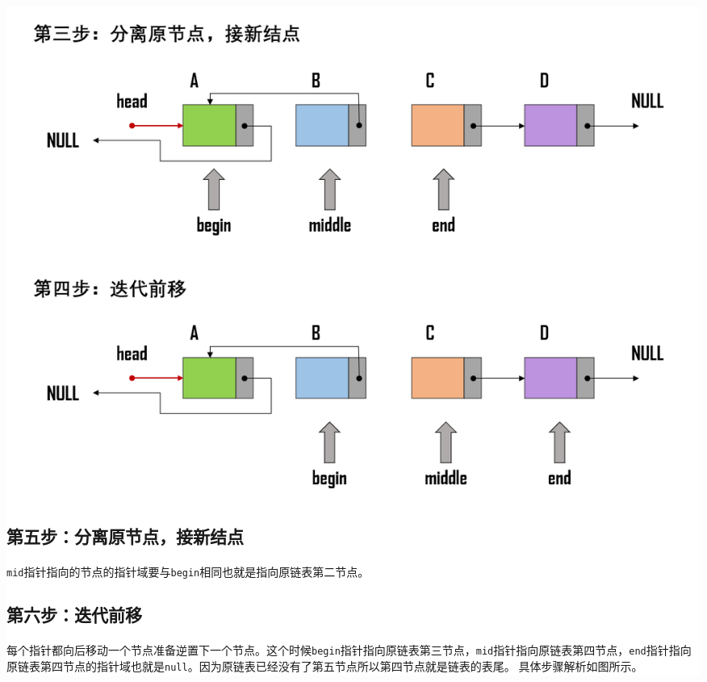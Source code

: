 ![](img/Sx%20补充/04%20迭代法逆置.png)

##  第五步：分离原节点，接新结点
`mid`指针指向的节点的指针域要与`begin`相同也就是指向原链表第二节点。
## 第六步：迭代前移
每个指针都向后移动一个节点准备逆置下一个节点。这个时候`begin`指针指向原链表第三节点，`mid`指针指向原链表第四节点，`end`指针指向原链表第四节点的指针域也就是`null`。因为原链表已经没有了第五节点所以第四节点就是链表的表尾。
具体步骤解析如图所示。
